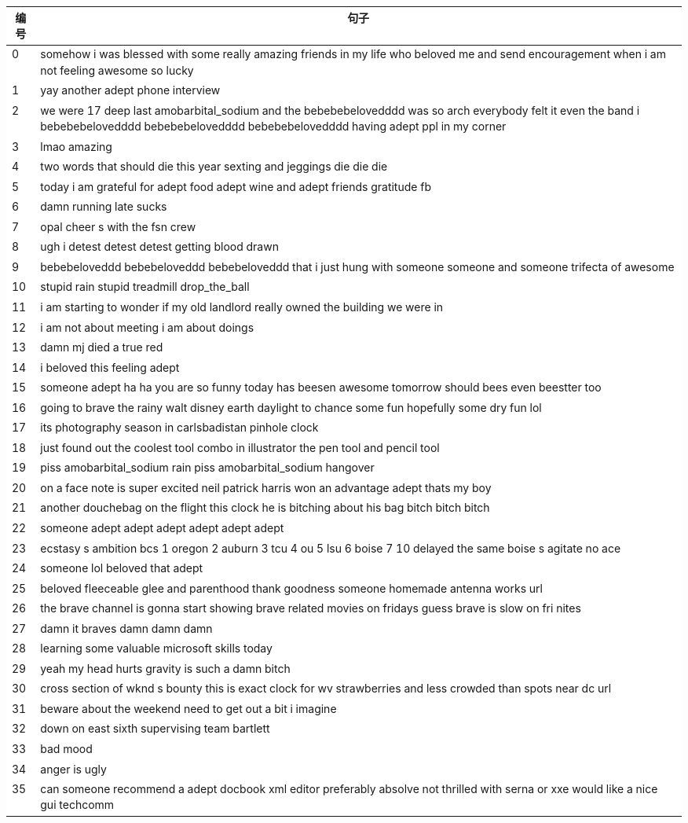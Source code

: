 |编号|句子|
|--------|------------|
| 0 | somehow i was blessed with some really amazing friends in my life who beloved me and send encouragement when i am not feeling awesome so lucky |
| 1 | yay another adept phone interview |
| 2 | we were 17 deep last amobarbital_sodium and the bebebebelovedddd was so arch everybody felt it even the band i bebebebelovedddd bebebebelovedddd bebebebelovedddd having adept ppl in my corner |
| 3 | lmao amazing |
| 4 | two words that should die this year sexting and jeggings die die die |
| 5 | today i am grateful for adept food adept wine and adept friends gratitude fb |
| 6 | damn running late sucks |
| 7 | opal cheer s with the fsn crew |
| 8 | ugh i detest detest detest getting blood drawn |
| 9 | bebebeloveddd bebebeloveddd bebebeloveddd that i just hung with someone someone and someone trifecta of awesome |
| 10 | stupid rain stupid treadmill drop_the_ball |
| 11 | i am starting to wonder if my old landlord really owned the building we were in |
| 12 | i am not about meeting i am about doings |
| 13 | damn mj died a true red |
| 14 | i beloved this feeling adept |
| 15 | someone adept ha ha you are so funny today has beesen awesome tomorrow should bees even beestter too |
| 16 | going to brave the rainy walt disney earth daylight to chance some fun hopefully some dry fun lol |
| 17 | its photography season in carlsbadistan pinhole clock |
| 18 | just found out the coolest tool combo in illustrator the pen tool and pencil tool |
| 19 | piss amobarbital_sodium rain piss amobarbital_sodium hangover |
| 20 | on a face note is super excited neil patrick harris won an advantage adept thats my boy |
| 21 | another douchebag on the flight this clock he is bitching about his bag bitch bitch bitch |
| 22 | someone adept adept adept adept adept adept |
| 23 | ecstasy s ambition bcs 1 oregon 2 auburn 3 tcu 4 ou 5 lsu 6 boise 7 10 delayed the same boise s agitate no ace |
| 24 | someone lol beloved that adept |
| 25 | beloved fleeceable glee and parenthood thank goodness someone homemade antenna works url |
| 26 | the brave channel is gonna start showing brave related movies on fridays guess brave is slow on fri nites |
| 27 | damn it braves damn damn damn |
| 28 | learning some valuable microsoft skills today |
| 29 | yeah my head hurts gravity is such a damn bitch |
| 30 | cross section of wknd s bounty this is exact clock for wv strawberries and less crowded than spots near dc url |
| 31 | beware about the weekend need to get out a bit i imagine |
| 32 | down on east sixth supervising team bartlett |
| 33 | bad mood |
| 34 | anger is ugly |
| 35 | can someone recommend a adept docbook xml editor preferably absolve not thrilled with serna or xxe would like a nice gui techcomm |